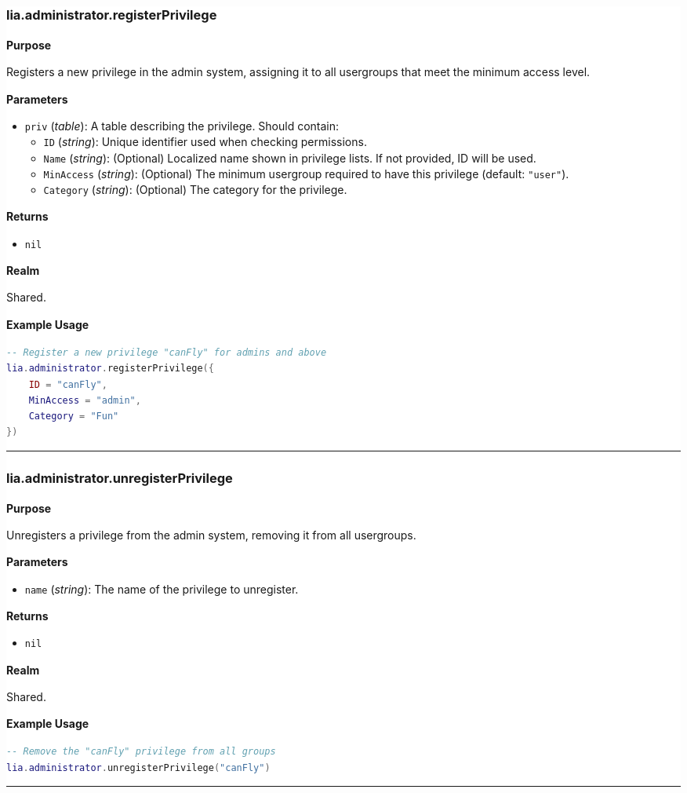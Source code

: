 ### lia.administrator.registerPrivilege

**Purpose**

Registers a new privilege in the admin system, assigning it to all usergroups that meet the minimum access level.

**Parameters**

* `priv` (*table*): A table describing the privilege. Should contain:
  * `ID` (*string*): Unique identifier used when checking permissions.
  * `Name` (*string*): (Optional) Localized name shown in privilege lists. If not provided, ID will be used.
  * `MinAccess` (*string*): (Optional) The minimum usergroup required to have this privilege (default: `"user"`).
  * `Category` (*string*): (Optional) The category for the privilege.

**Returns**

* `nil`

**Realm**

Shared.

**Example Usage**

```lua
-- Register a new privilege "canFly" for admins and above
lia.administrator.registerPrivilege({
    ID = "canFly",
    MinAccess = "admin",
    Category = "Fun"
})
```

---

### lia.administrator.unregisterPrivilege

**Purpose**

Unregisters a privilege from the admin system, removing it from all usergroups.

**Parameters**

* `name` (*string*): The name of the privilege to unregister.

**Returns**

* `nil`

**Realm**

Shared.

**Example Usage**

```lua
-- Remove the "canFly" privilege from all groups
lia.administrator.unregisterPrivilege("canFly")
```

---